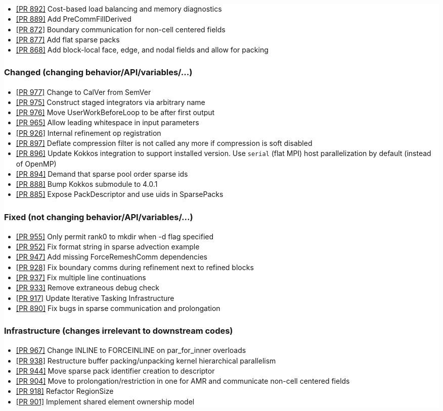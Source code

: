 - [[PR 892]](https://github.com/parthenon-hpc-lab/parthenon/pull/892) Cost-based load balancing and memory diagnostics
- [[PR 889]](https://github.com/parthenon-hpc-lab/parthenon/pull/889) Add PreCommFillDerived
- [[PR 872]](https://github.com/parthenon-hpc-lab/parthenon/pull/872) Boundary communication for non-cell centered fields
- [[PR 877]](https://github.com/parthenon-hpc-lab/parthenon/pull/877) Add flat sparse packs
- [[PR 868]](https://github.com/parthenon-hpc-lab/parthenon/pull/868) Add block-local face, edge, and nodal fields and allow for packing

### Changed (changing behavior/API/variables/...)
- [[PR 977]](https://github.com/parthenon-hpc-lab/parthenon/pull/977) Change to CalVer from SemVer
- [[PR 975]](https://github.com/parthenon-hpc-lab/parthenon/pull/975) Construct staged integrators via arbitrary name
- [[PR 976]](https://github.com/parthenon-hpc-lab/parthenon/pull/976) Move UserWorkBeforeLoop to be after first output
- [[PR 965]](https://github.com/parthenon-hpc-lab/parthenon/pull/965) Allow leading whitespace in input parameters
- [[PR 926]](https://github.com/parthenon-hpc-lab/parthenon/pull/926) Internal refinement op registration
- [[PR 897]](https://github.com/parthenon-hpc-lab/parthenon/pull/897) Deflate compression filter is not called any more if compression is soft disabled
- [[PR 896]](https://github.com/parthenon-hpc-lab/parthenon/pull/896) Update Kokkos integration to support installed version. Use `serial` (flat MPI) host parallelization by default (instead of OpenMP)
- [[PR 894]](https://github.com/parthenon-hpc-lab/parthenon/pull/894) Demand that sparse pool order sparse ids
- [[PR 888]](https://github.com/parthenon-hpc-lab/parthenon/pull/888) Bump Kokkos submodule to 4.0.1
- [[PR 885]](https://github.com/parthenon-hpc-lab/parthenon/pull/885) Expose PackDescriptor and use uids in SparsePacks

### Fixed (not changing behavior/API/variables/...)
- [[PR 955]](https://github.com/parthenon-hpc-lab/parthenon/pull/955) Only permit rank0 to mkdir when -d flag specified
- [[PR 952]](https://github.com/parthenon-hpc-lab/parthenon/pull/954) Fix format string in sparse advection example
- [[PR 947]](https://github.com/parthenon-hpc-lab/parthenon/pull/947) Add missing ForceRemeshComm dependencies
- [[PR 928]](https://github.com/parthenon-hpc-lab/parthenon/pull/928) Fix boundary comms during refinement next to refined blocks
- [[PR 937]](https://github.com/parthenon-hpc-lab/parthenon/pull/937) Fix multiple line continuations
- [[PR 933]](https://github.com/parthenon-hpc-lab/parthenon/pull/933) Remove extraneous debug check
- [[PR 917]](https://github.com/parthenon-hpc-lab/parthenon/pull/917) Update Iterative Tasking Infrastructure
- [[PR 890]](https://github.com/parthenon-hpc-lab/parthenon/pull/890) Fix bugs in sparse communication and prolongation

### Infrastructure (changes irrelevant to downstream codes)
- [[PR 967]](https://github.com/parthenon-hpc-lab/parthenon/pull/967) Change INLINE to FORCEINLINE on par_for_inner overloads
- [[PR 938]](https://github.com/parthenon-hpc-lab/parthenon/pull/938) Restructure buffer packing/unpacking kernel hierarchical parallelism
- [[PR 944]](https://github.com/parthenon-hpc-lab/parthenon/pull/944) Move sparse pack identifier creation to descriptor
- [[PR 904]](https://github.com/parthenon-hpc-lab/parthenon/pull/904) Move to prolongation/restriction in one for AMR and communicate non-cell centered fields
- [[PR 918]](https://github.com/parthenon-hpc-lab/parthenon/pull/918) Refactor RegionSize
- [[PR 901]](https://github.com/parthenon-hpc-lab/parthenon/pull/901) Implement shared element ownership model
